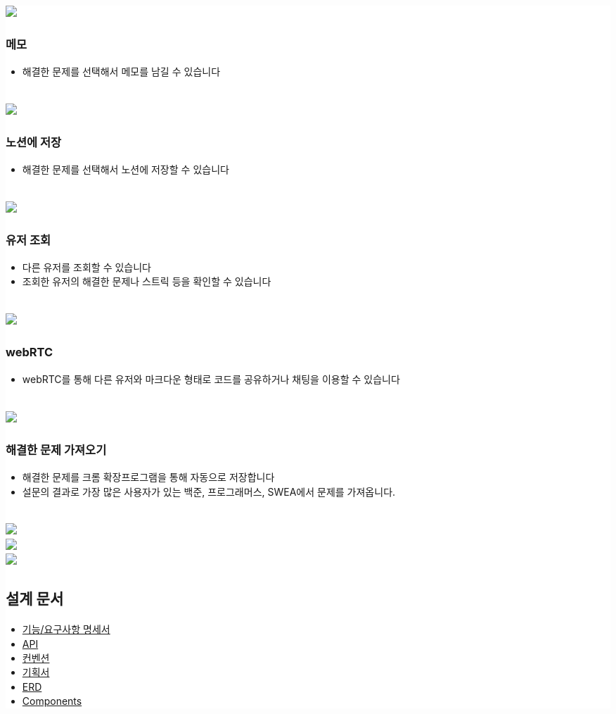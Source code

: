 <img src="https://github.com/ksh4030/public-wifi/assets/124498333/80ea60c1-d457-4d95-8183-8ac485c5f519" width="500">


### 메모
- 해결한 문제를 선택해서 메모를 남길 수 있습니다
</br>

<img src="https://github.com/ksh4030/public-wifi/assets/124498333/387c3465-1f4d-4972-98ac-dfa65daee2f4" width="500">

### 노션에 저장
- 해결한 문제를 선택해서 노션에 저장할 수 있습니다
</br>

<img src="https://github.com/ksh4030/public-wifi/assets/124498333/f9c5406c-1d88-4668-9ff4-5a413042c4c4" width="500">

### 유저 조회
- 다른 유저를 조회할 수 있습니다
- 조회한 유저의 해결한 문제나 스트릭 등을 확인할 수 있습니다
</br>

<img src="https://github.com/ksh4030/public-wifi/assets/124498333/64a597cb-045b-4f9a-80b7-735d05815b37" width="500">

### webRTC
- webRTC를 통해 다른 유저와 마크다운 형태로 코드를 공유하거나 채팅을 이용할 수 있습니다
</br>

<img src="https://github.com/ksh4030/public-wifi/assets/124498333/5af08882-04c0-4c1a-ad11-39ffacacb2c4" width="500">

### 해결한 문제 가져오기
- 해결한 문제를 크롬 확장프로그램을 통해 자동으로 저장합니다
- 설문의 결과로 가장 많은 사용자가 있는 백준, 프로그래머스, SWEA에서 문제를 가져옵니다.
</br>

<img src="https://github.com/ksh4030/public-wifi/assets/124498333/8d110e5e-72f9-438c-8336-0e8683c9aa55" width="500">

</br>

<img src="https://github.com/ksh4030/public-wifi/assets/124498333/37ea753b-7ac9-4112-878a-6e218c3b38b0" width="500">

</br>

<img src="https://github.com/Siabel/Algorithm_solved/assets/128214383/aa102f6d-239c-46f5-bb9d-c9b8e55e14bc" width="500">

## 설계 문서
- [기능/요구사항 명세서](https://algonion.notion.site/77994c2f2c9347f3a6a52fde80166b80?v=7d72d856fd6d40aba986395d3c7eb4da)
- [API](https://algonion.notion.site/API-6c8ab9b1e67e47f19295e7840431081a?pvs=74)
- [컨벤션](https://algonion.notion.site/40b4b7d9c3004b2cb76c03247e3dfde7)
- [기획서](https://algonion.notion.site/242a078ba4444c5b8f97a176a2660b51)
- [ERD](https://algonion.notion.site/ERD-9af2aabb48144ad58d93ca0c13b31741?pvs=25)
- [Components](https://algonion.notion.site/Components-bfbf439605ac478983e5618f6eec47cc?pvs=4)
